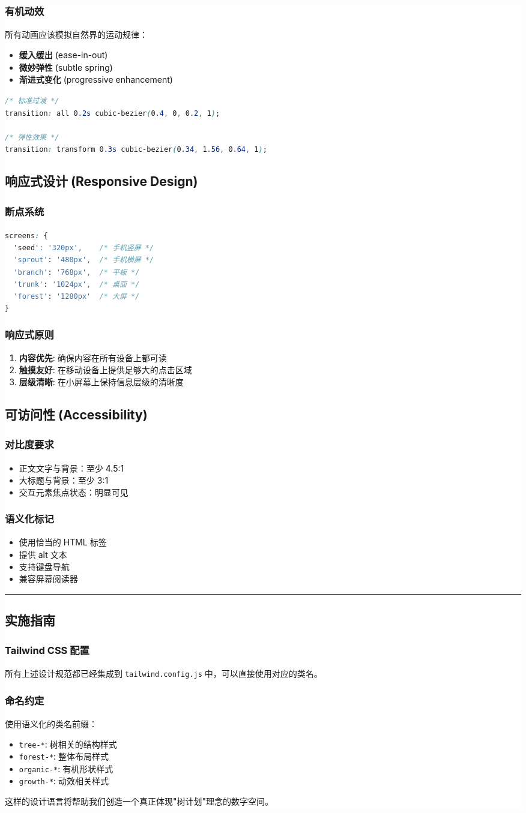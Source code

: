 ### 有机动效
所有动画应该模拟自然界的运动规律：
- **缓入缓出** (ease-in-out)
- **微妙弹性** (subtle spring)
- **渐进式变化** (progressive enhancement)

```css
/* 标准过渡 */
transition: all 0.2s cubic-bezier(0.4, 0, 0.2, 1);

/* 弹性效果 */
transition: transform 0.3s cubic-bezier(0.34, 1.56, 0.64, 1);
```

## 响应式设计 (Responsive Design)

### 断点系统
```css
screens: {
  'seed': '320px',    /* 手机竖屏 */
  'sprout': '480px',  /* 手机横屏 */
  'branch': '768px',  /* 平板 */
  'trunk': '1024px',  /* 桌面 */
  'forest': '1280px'  /* 大屏 */
}
```

### 响应式原则
1. **内容优先**: 确保内容在所有设备上都可读
2. **触摸友好**: 在移动设备上提供足够大的点击区域
3. **层级清晰**: 在小屏幕上保持信息层级的清晰度

## 可访问性 (Accessibility)

### 对比度要求
- 正文文字与背景：至少 4.5:1
- 大标题与背景：至少 3:1
- 交互元素焦点状态：明显可见

### 语义化标记
- 使用恰当的 HTML 标签
- 提供 alt 文本
- 支持键盘导航
- 兼容屏幕阅读器

---

## 实施指南

### Tailwind CSS 配置
所有上述设计规范都已经集成到 `tailwind.config.js` 中，可以直接使用对应的类名。

### 命名约定
使用语义化的类名前缀：
- `tree-*`: 树相关的结构样式
- `forest-*`: 整体布局样式
- `organic-*`: 有机形状样式
- `growth-*`: 动效相关样式

这样的设计语言将帮助我们创造一个真正体现"树计划"理念的数字空间。 